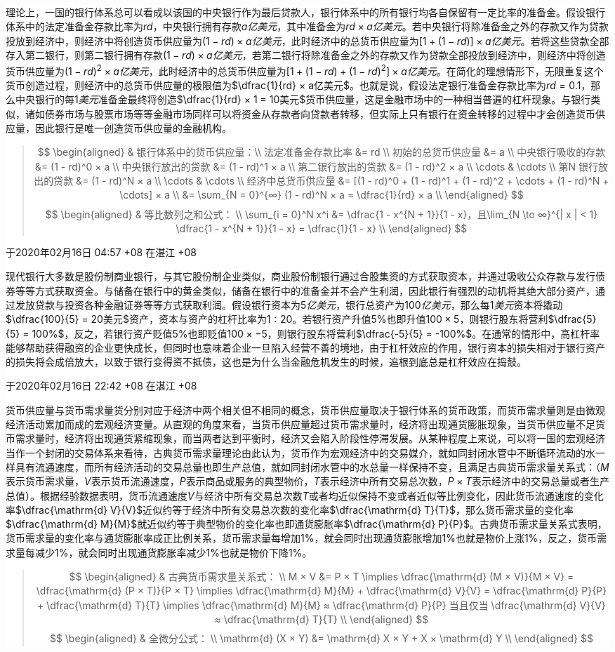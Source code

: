 理论上，一国的银行体系总可以看成以该国的中央银行作为最后贷款人，银行体系中的所有银行均各自保留有一定比率的准备金。假设银行体系中的法定准备金存款比率为$rd$，中央银行拥有存款$a亿美元$，其中准备金为$rd × a亿美元$。若中央银行将除准备金之外的存款又作为贷款投放到经济中，则经济中将创造货币供应量为$(1 - rd) × a亿美元$，此时经济中的总货币供应量为$[1 + (1 - rd)] × a亿美元$。若将这些贷款全部存入第二银行，则第二银行拥有存款$(1 - rd) × a亿美元$，若第二银行将除准备金之外的存款又作为贷款全部投放到经济中，则经济中将创造货币供应量为$(1 - rd)^2 × a亿美元$，此时经济中的总货币供应量为$[1 + (1 - rd) + (1 - rd)^2] × a亿美元$。在简化的理想情形下，无限重复这个货币创造过程，则经济中的总货币供应量的极限值为$\dfrac{1}{rd} × a亿美元$。也就是说，假设法定银行准备金存款比率为$rd = 0.1$，那么中央银行的每$1美元$准备金最终将创造$\dfrac{1}{rd} × 1 = 10美元$货币供应量，这是金融市场中的一种相当普遍的杠杆现象。与银行类似，诸如债券市场与股票市场等等金融市场同样可以将资金从存款者向贷款者转移，但实际上只有银行在资金转移的过程中才会创造货币供应量，因此银行是唯一创造货币供应量的金融机构。

> $$
> \begin{aligned}
>                    &  银行体系中的货币供应量：\\
> 法定准备金存款比率 &= rd \\
> 初始的总货币供应量 &= a \\
> 中央银行吸收的存款 &= (1 - rd)^0 × a \\
> 中央银行放出的贷款 &= (1 - rd)^1 × a \\
> 第二银行放出的贷款 &= (1 - rd)^2 × a \\
> \cdots             &  \cdots \\
> 第N 银行放出的贷款 &= (1 - rd)^N × a \\
> \cdots             &  \cdots \\
> 经济中总货币供应量 &= [(1 - rd)^0 + (1 - rd)^1 + (1 - rd)^2 + \cdots + (1 - rd)^N + \cdots] × a \\
>                    &= \sum_{N = 0}^{∞} (1 - rd)^N × a = \dfrac{1}{rd} × a \\
> \end{aligned}
> $$
> $$
> \begin{aligned}
>                    &  等比数列之和公式： \\
> \sum_{i = 0}^N x^i &= \dfrac{1 - x^{N + 1}}{1 - x}，且\lim_{N \to ∞}^{| x | < 1} \dfrac{1 - x^{N + 1}}{1 - x} = \dfrac{1}{1 - x} \\
> \end{aligned}
> $$

于2020年02月16日 04:57 +08 在湛江 +08

现代银行大多数是股份制商业银行，与其它股份制企业类似，商业股份制银行通过合股集资的方式获取资本，并通过吸收公众存款与发行债券等等方式获取资金。与储备在银行中的黄金类似，储备在银行中的准备金并不会产生利润，因此银行有强烈的动机将其绝大部分资产，通过发放贷款与投资各种金融证券等等方式获取利润。假设银行资本为$5亿美元$，银行总资产为$100亿美元$，那么每$1美元$资本将撬动$\dfrac{100}{5} = 20美元$资产，资本与资产的杠杆比率为$1:20$。若银行资产升值5%也即升值$100 × 5% = 5亿美元$，则银行股东将营利$\dfrac{5}{5} = 100%$，反之，若银行资产贬值5%也即贬值$100 × -5% = -5亿美元$，则银行股东将营利$\dfrac{-5}{5} = -100%$。在通常的情形中，高杠杆率能够帮助获得融资的企业更快成长，但同时也意味着企业一旦陷入经营不善的境地，由于杠杆效应的作用，银行资本的损失相对于银行资产的损失将会成倍放大，以致于银行变得资不抵债，这也是为什么当金融危机发生的时候，追根到底总是杠杆效应在捣鼓。

于2020年02月16日 22:42 +08 在湛江 +08

货币供应量与货币需求量货分别对应于经济中两个相关但不相同的概念，货币供应量取决于银行体系的货币政策，而货币需求量则是由微观经济活动累加而成的宏观经济变量。从直观的角度来看，当货币供应量超过货币需求量时，经济将出现通货膨胀现象，当货币供应量不足货币需求量时，经济将出现通货紧缩现象，而当两者达到平衡时，经济又会陷入阶段性停滞发展。从某种程度上来说，可以将一国的宏观经济当作一个封闭的交易体系来看待，古典货币需求量理论由此认为，货币作为宏观经济中的交易媒介，就如同封闭水管中不断循环流动的水一样具有流通速度，而所有经济活动的交易总量也即生产总值，就如同封闭水管中的水总量一样保持不变，且满足古典货币需求量关系式：（$M$表示货币需求量，$V$表示货币流通速度，$P$表示商品或服务的典型物价，$T$表示经济中所有交易总次数，$P × T$表示经济中的交易总量或者生产总值）。根据经验数据表明，货币流通速度$V$与经济中所有交易总次数$T$或者均近似保持不变或者近似等比例变化，因此货币流通速度的变化率$\dfrac{\mathrm{d} V}{V}$近似约等于经济中所有交易总次数的变化率$\dfrac{\mathrm{d} T}{T}$，那么货币需求量的变化率$\dfrac{\mathrm{d} M}{M}$就近似约等于典型物价的变化率也即通货膨胀率$\dfrac{\mathrm{d} P}{P}$。古典货币需求量关系式表明，货币需求量的变化率与通货膨胀率成正比例关系，货币需求量每增加1%，就会同时出现通货膨胀增加1%也就是物价上涨1%，反之，货币需求量每减少1%，就会同时出现通货膨胀率减少1%也就是物价下降1%。

> $$
> \begin{aligned}
>       &  古典货币需求量关系式： \\
> M × V &= P × T \implies \dfrac{\mathrm{d} (M × V)}{M × V} = \dfrac{\mathrm{d} (P × T)}{P × T} \implies \dfrac{\mathrm{d} M}{M} + \dfrac{\mathrm{d} V}{V} = \dfrac{\mathrm{d} P}{P} + \dfrac{\mathrm{d} T}{T} \implies \dfrac{\mathrm{d} M}{M} ≈ \dfrac{\mathrm{d} P}{P} 当且仅当 \dfrac{\mathrm{d} V}{V} ≈ \dfrac{\mathrm{d} T}{T} \\
> \end{aligned}
> $$
> $$
> \begin{aligned}
>                    &  全微分公式： \\
> \mathrm{d} (X × Y) &= \mathrm{d} X × Y + X × \mathrm{d} Y \\
> \end{aligned}
> $$
